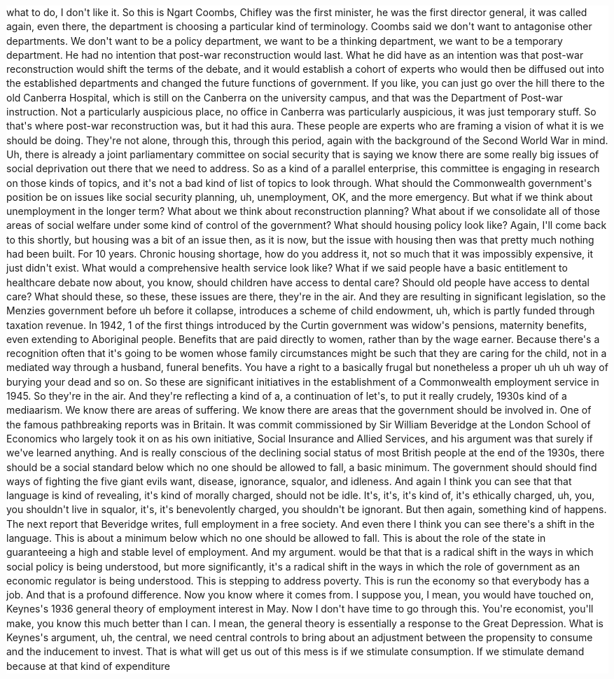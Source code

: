 what to do, I don't like it. So this is Ngart Coombs, Chifley was the first minister, he was the first director general, it was called again, even there, the department is choosing a particular kind of terminology. Coombs said we don't want to antagonise other departments. We don't want to be a policy department, we want to be a thinking department, we want to be a temporary department. He had no intention that post-war reconstruction would last. What he did have as an intention was that post-war reconstruction would shift the terms of the debate, and it would establish a cohort of experts who would then be diffused out into the established departments and changed the future functions of government. If you like, you can just go over the hill there to the old Canberra Hospital, which is still on the Canberra on the university campus, and that was the Department of Post-war instruction. Not a particularly auspicious place, no office in Canberra was particularly auspicious, it was just temporary stuff. So that's where post-war reconstruction was, but it had this aura. These people are experts who are framing a vision of what it is we should be doing. They're not alone, through this, through this period, again with the background of the Second World War in mind. Uh, there is already a joint parliamentary committee on social security that is saying we know there are some really big issues of social deprivation out there that we need to address. So as a kind of a parallel enterprise, this committee is engaging in research on those kinds of topics, and it's not a bad kind of list of topics to look through. What should the Commonwealth government's position be on issues like social security planning, uh, unemployment, OK, and the more emergency. But what if we think about unemployment in the longer term? What about we think about reconstruction planning? What about if we consolidate all of those areas of social welfare under some kind of control of the government? What should housing policy look like? Again, I'll come back to this shortly, but housing was a bit of an issue then, as it is now, but the issue with housing then was that pretty much nothing had been built. For 10 years. Chronic housing shortage, how do you address it, not so much that it was impossibly expensive, it just didn't exist. What would a comprehensive health service look like? What if we said people have a basic entitlement to healthcare debate now about, you know, should children have access to dental care? Should old people have access to dental care? What should these, so these, these issues are there, they're in the air. And they are resulting in significant legislation, so the Menzies government before uh before it collapse, introduces a scheme of child endowment, uh, which is partly funded through taxation revenue. In 1942, 1 of the first things introduced by the Curtin government was widow's pensions, maternity benefits, even extending to Aboriginal people. Benefits that are paid directly to women, rather than by the wage earner. Because there's a recognition often that it's going to be women whose family circumstances might be such that they are caring for the child, not in a mediated way through a husband, funeral benefits. You have a right to a basically frugal but nonetheless a proper uh uh uh way of burying your dead and so on. So these are significant initiatives in the establishment of a Commonwealth employment service in 1945. So they're in the air. And they're reflecting a kind of a, a continuation of let's, to put it really crudely, 1930s kind of a mediaarism. We know there are areas of suffering. We know there are areas that the government should be involved in. One of the famous pathbreaking reports was in Britain. It was commit commissioned by Sir William Beveridge at the London School of Economics who largely took it on as his own initiative, Social Insurance and Allied Services, and his argument was that surely if we've learned anything. And is really conscious of the declining social status of most British people at the end of the 1930s, there should be a social standard below which no one should be allowed to fall, a basic minimum. The government should should find ways of fighting the five giant evils want, disease, ignorance, squalor, and idleness. And again I think you can see that that language is kind of revealing, it's kind of morally charged, should not be idle. It's, it's, it's kind of, it's ethically charged, uh, you, you shouldn't live in squalor, it's, it's benevolently charged, you shouldn't be ignorant. But then again, something kind of happens. The next report that Beveridge writes, full employment in a free society. And even there I think you can see there's a shift in the language. This is about a minimum below which no one should be allowed to fall. This is about the role of the state in guaranteeing a high and stable level of employment. And my argument. would be that that is a radical shift in the ways in which social policy is being understood, but more significantly, it's a radical shift in the ways in which the role of government as an economic regulator is being understood. This is stepping to address poverty. This is run the economy so that everybody has a job. And that is a profound difference. Now you know where it comes from. I suppose you, I mean, you would have touched on, Keynes's 1936 general theory of employment interest in May. Now I don't have time to go through this. You're economist, you'll make, you know this much better than I can. I mean, the general theory is essentially a response to the Great Depression. What is Keynes's argument, uh, the central, we need central controls to bring about an adjustment between the propensity to consume and the inducement to invest. That is what will get us out of this mess is if we stimulate consumption. If we stimulate demand because at that kind of expenditure